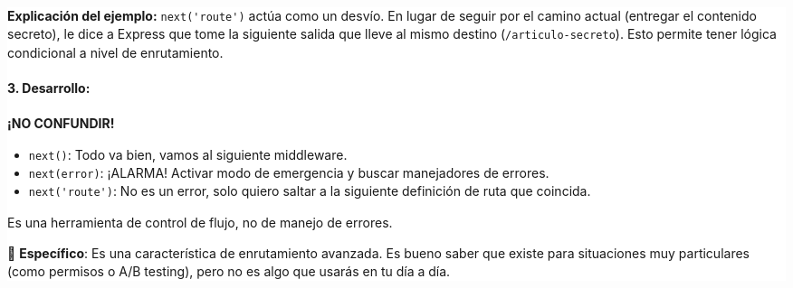 **Explicación del ejemplo:**
`next('route')` actúa como un desvío. En lugar de seguir por el camino actual (entregar el contenido secreto), le dice a Express que tome la siguiente salida que lleve al mismo destino (`/articulo-secreto`). Esto permite tener lógica condicional a nivel de enrutamiento.

#### 3. **Desarrollo:**

**¡NO CONFUNDIR!**

- `next()`: Todo va bien, vamos al siguiente middleware.
- `next(error)`: ¡ALARMA! Activar modo de emergencia y buscar manejadores de errores.
- `next('route')`: No es un error, solo quiero saltar a la siguiente definición de ruta que coincida.

Es una herramienta de control de flujo, no de manejo de errores.

🔵 **Específico**: Es una característica de enrutamiento avanzada. Es bueno saber que existe para situaciones muy particulares (como permisos o A/B testing), pero no es algo que usarás en tu día a día.
